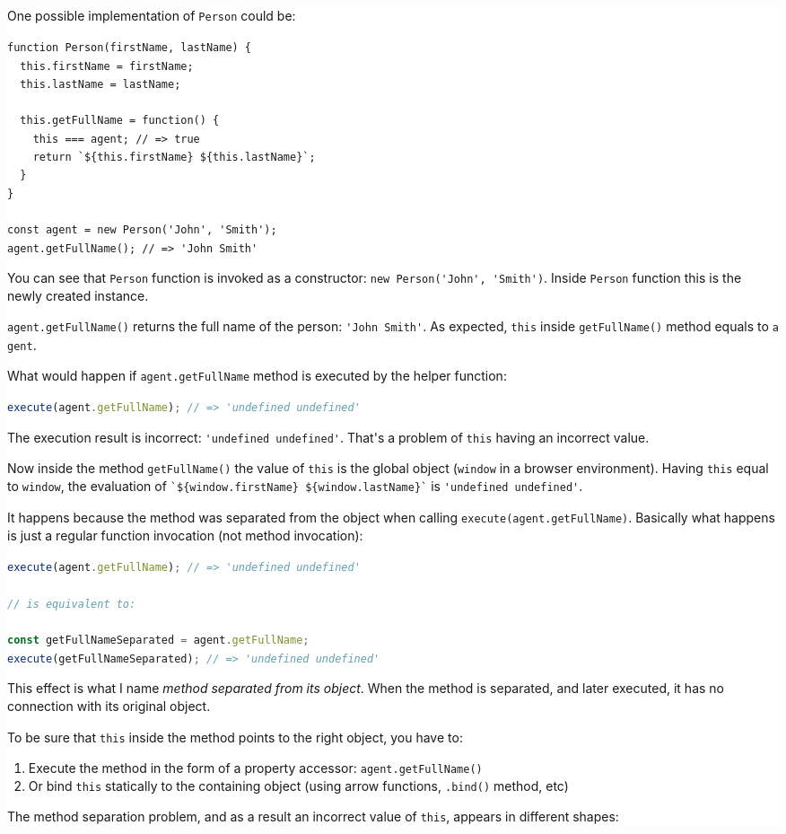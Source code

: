 One possible implementation of `Person` could be:

```javascript{5}
function Person(firstName, lastName) {
  this.firstName = firstName;
  this.lastName = lastName;

  this.getFullName = function() {
    this === agent; // => true
    return `${this.firstName} ${this.lastName}`;
  }
}

const agent = new Person('John', 'Smith');
agent.getFullName(); // => 'John Smith'
```

You can see that `Person` function is invoked as a constructor: `new Person('John', 'Smith')`. Inside `Person` function this is the newly created instance.  

`agent.getFullName()` returns the full name of the person: `'John Smith'`. As expected, `this` inside `getFullName()` method equals to `agent`.  

What would happen if `agent.getFullName` method is executed by the helper function:  

```javascript
execute(agent.getFullName); // => 'undefined undefined'
```

The execution result is incorrect: `'undefined undefined'`. That's a problem of `this` having an incorrect value.  

Now inside the method `getFullName()` the value of `this` is the global object (`window` in a browser environment). Having `this` equal to `window`, the evaluation of `` `${window.firstName} ${window.lastName}` `` is `'undefined undefined'`.

It happens because the method was separated from the object when calling `execute(agent.getFullName)`. Basically what happens is just a regular function invocation (not method invocation):  

```javascript
execute(agent.getFullName); // => 'undefined undefined'

// is equivalent to:

const getFullNameSeparated = agent.getFullName;
execute(getFullNameSeparated); // => 'undefined undefined'
```

This effect is what I name *method separated from its object*. When the method is separated, and later executed, it has no connection with its original object.  

To be sure that `this` inside the method points to the right object, you have to:

1) Execute the method in the form of a property accessor: `agent.getFullName()`
2) Or bind `this` statically to the containing object (using arrow functions, `.bind()` method, etc)

The method separation problem, and as a result an incorrect value of `this`, appears in different shapes:
